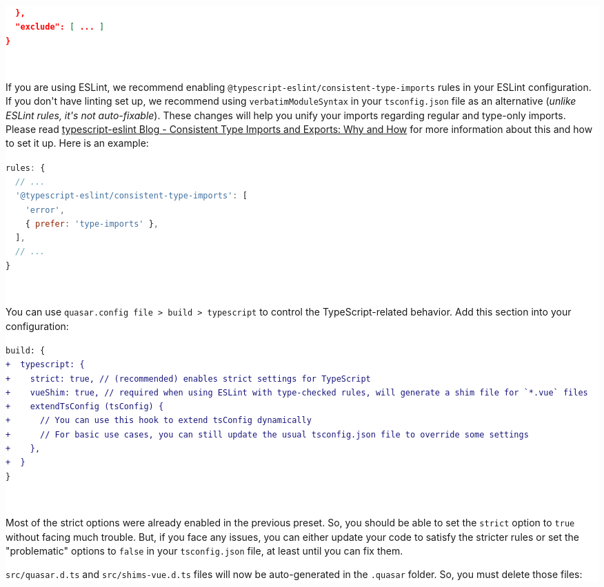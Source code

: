   ```json /.quasar/tsconfig.json
    },
    "exclude": [ ... ]
  }
  ```

  <br>

  If you are using ESLint, we recommend enabling `@typescript-eslint/consistent-type-imports` rules in your ESLint configuration. If you don't have linting set up, we recommend using `verbatimModuleSyntax` in your `tsconfig.json` file as an alternative (_unlike ESLint rules, it's not auto-fixable_). These changes will help you unify your imports regarding regular and type-only imports. Please read [typescript-eslint Blog - Consistent Type Imports and Exports: Why and How](https://typescript-eslint.io/blog/consistent-type-imports-and-exports-why-and-how) for more information about this and how to set it up. Here is an example:

  ```js /.eslintrc.cjs
  rules: {
    // ...
    '@typescript-eslint/consistent-type-imports': [
      'error',
      { prefer: 'type-imports' },
    ],
    // ...
  }
  ```

  <br>

  You can use `quasar.config file > build > typescript` to control the TypeScript-related behavior. Add this section into your configuration:
  <br>

  ```diff /quasar.config.ts
  build: {
  +  typescript: {
  +    strict: true, // (recommended) enables strict settings for TypeScript
  +    vueShim: true, // required when using ESLint with type-checked rules, will generate a shim file for `*.vue` files
  +    extendTsConfig (tsConfig) {
  +      // You can use this hook to extend tsConfig dynamically
  +      // For basic use cases, you can still update the usual tsconfig.json file to override some settings
  +    },
  +  }
  }
  ```
  <br>

  Most of the strict options were already enabled in the previous preset. So,
  you should be able to set the `strict` option to `true` without facing much trouble. But, if you face any issues, you can either update your code to satisfy the stricter rules or set the "problematic" options to `false` in your `tsconfig.json` file, at least until you can fix them.

  `src/quasar.d.ts` and `src/shims-vue.d.ts` files will now be auto-generated in the `.quasar` folder. So, you must delete those files:
  <br>
